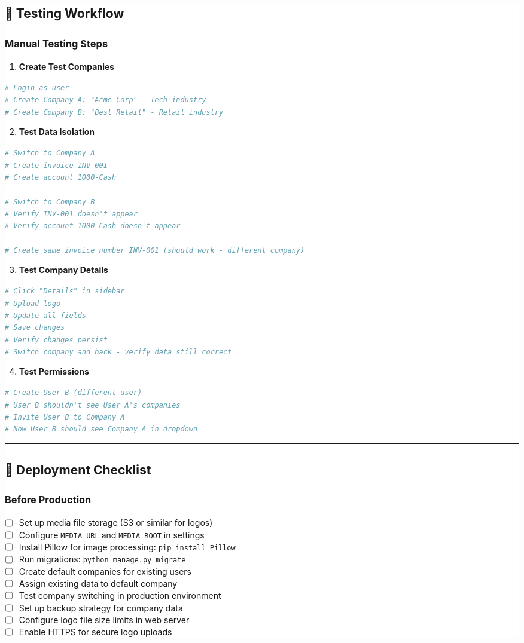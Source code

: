 ## 🧪 Testing Workflow

### Manual Testing Steps

1. **Create Test Companies**
```bash
# Login as user
# Create Company A: "Acme Corp" - Tech industry
# Create Company B: "Best Retail" - Retail industry
```

2. **Test Data Isolation**
```bash
# Switch to Company A
# Create invoice INV-001
# Create account 1000-Cash

# Switch to Company B
# Verify INV-001 doesn't appear
# Verify account 1000-Cash doesn't appear

# Create same invoice number INV-001 (should work - different company)
```

3. **Test Company Details**
```bash
# Click "Details" in sidebar
# Upload logo
# Update all fields
# Save changes
# Verify changes persist
# Switch company and back - verify data still correct
```

4. **Test Permissions**
```bash
# Create User B (different user)
# User B shouldn't see User A's companies
# Invite User B to Company A
# Now User B should see Company A in dropdown
```

---

## 🚀 Deployment Checklist

### Before Production

- [ ] Set up media file storage (S3 or similar for logos)
- [ ] Configure `MEDIA_URL` and `MEDIA_ROOT` in settings
- [ ] Install Pillow for image processing: `pip install Pillow`
- [ ] Run migrations: `python manage.py migrate`
- [ ] Create default companies for existing users
- [ ] Assign existing data to default company
- [ ] Test company switching in production environment
- [ ] Set up backup strategy for company data
- [ ] Configure logo file size limits in web server
- [ ] Enable HTTPS for secure logo uploads
